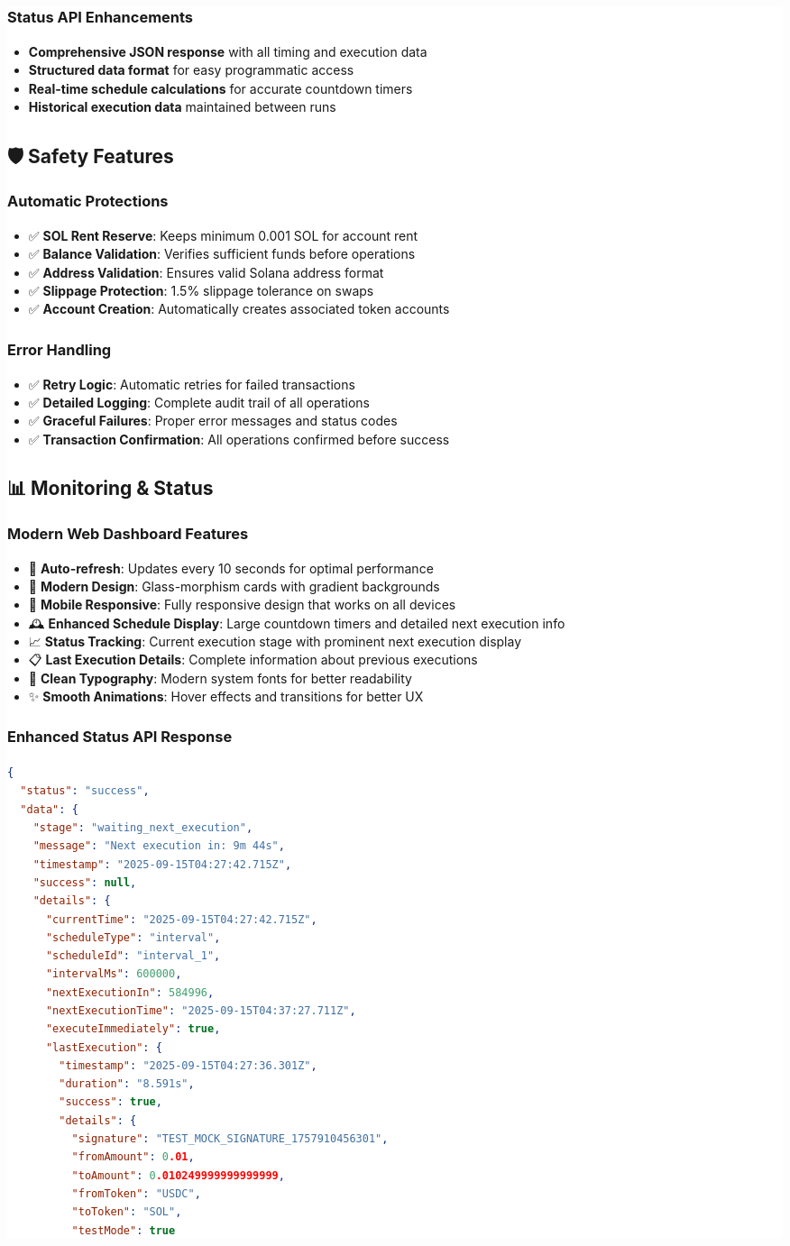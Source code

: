 ### **Status API Enhancements**
- **Comprehensive JSON response** with all timing and execution data
- **Structured data format** for easy programmatic access
- **Real-time schedule calculations** for accurate countdown timers
- **Historical execution data** maintained between runs

## 🛡️ Safety Features

### **Automatic Protections**
- ✅ **SOL Rent Reserve**: Keeps minimum 0.001 SOL for account rent
- ✅ **Balance Validation**: Verifies sufficient funds before operations
- ✅ **Address Validation**: Ensures valid Solana address format
- ✅ **Slippage Protection**: 1.5% slippage tolerance on swaps
- ✅ **Account Creation**: Automatically creates associated token accounts

### **Error Handling**
- ✅ **Retry Logic**: Automatic retries for failed transactions
- ✅ **Detailed Logging**: Complete audit trail of all operations
- ✅ **Graceful Failures**: Proper error messages and status codes
- ✅ **Transaction Confirmation**: All operations confirmed before success

## 📊 Monitoring & Status

### Modern Web Dashboard Features
- 🔄 **Auto-refresh**: Updates every 10 seconds for optimal performance
- 🎨 **Modern Design**: Glass-morphism cards with gradient backgrounds
- 📱 **Mobile Responsive**: Fully responsive design that works on all devices
- 🕰️ **Enhanced Schedule Display**: Large countdown timers and detailed next execution info
- 📈 **Status Tracking**: Current execution stage with prominent next execution display
- 📋 **Last Execution Details**: Complete information about previous executions
- 🎯 **Clean Typography**: Modern system fonts for better readability
- ✨ **Smooth Animations**: Hover effects and transitions for better UX

### Enhanced Status API Response
```json
{
  "status": "success",
  "data": {
    "stage": "waiting_next_execution",
    "message": "Next execution in: 9m 44s",
    "timestamp": "2025-09-15T04:27:42.715Z",
    "success": null,
    "details": {
      "currentTime": "2025-09-15T04:27:42.715Z",
      "scheduleType": "interval",
      "scheduleId": "interval_1",
      "intervalMs": 600000,
      "nextExecutionIn": 584996,
      "nextExecutionTime": "2025-09-15T04:37:27.711Z",
      "executeImmediately": true,
      "lastExecution": {
        "timestamp": "2025-09-15T04:27:36.301Z",
        "duration": "8.591s",
        "success": true,
        "details": {
          "signature": "TEST_MOCK_SIGNATURE_1757910456301",
          "fromAmount": 0.01,
          "toAmount": 0.010249999999999999,
          "fromToken": "USDC",
          "toToken": "SOL",
          "testMode": true
```
